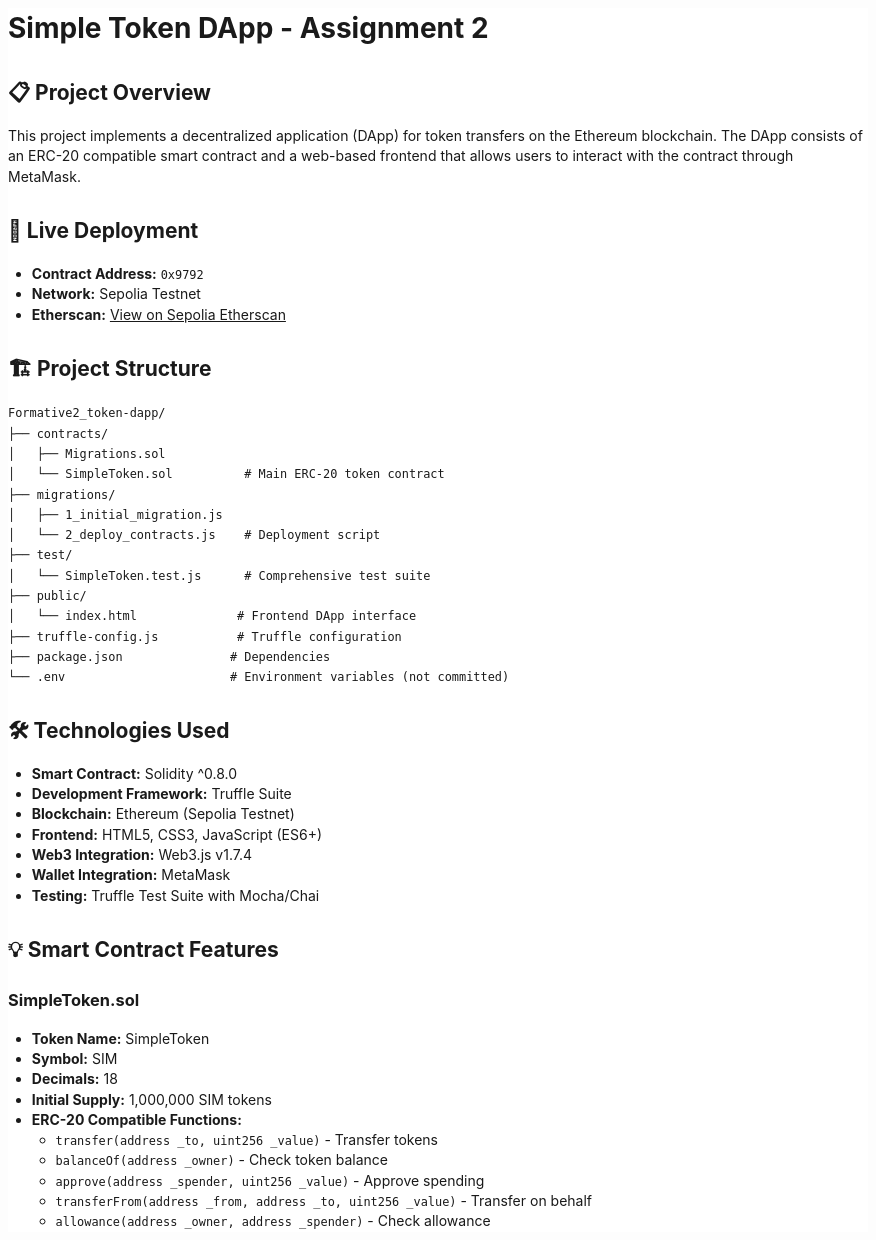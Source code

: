 # Simple Token DApp - Assignment 2

## 📋 Project Overview

This project implements a decentralized application (DApp) for token transfers on the Ethereum blockchain. The DApp consists of an ERC-20 compatible smart contract and a web-based frontend that allows users to interact with the contract through MetaMask.

## 🚀 Live Deployment

- **Contract Address:** `0x9792`
- **Network:** Sepolia Testnet
- **Etherscan:** [View on Sepolia Etherscan](https://sepolia.etherscan.io/address/0x9Bc9792)

## 🏗️ Project Structure

```
Formative2_token-dapp/
├── contracts/
│   ├── Migrations.sol
│   └── SimpleToken.sol          # Main ERC-20 token contract
├── migrations/
│   ├── 1_initial_migration.js
│   └── 2_deploy_contracts.js    # Deployment script
├── test/
│   └── SimpleToken.test.js      # Comprehensive test suite
├── public/
│   └── index.html              # Frontend DApp interface
├── truffle-config.js           # Truffle configuration
├── package.json               # Dependencies
└── .env                       # Environment variables (not committed)
```

## 🛠️ Technologies Used

- **Smart Contract:** Solidity ^0.8.0
- **Development Framework:** Truffle Suite
- **Blockchain:** Ethereum (Sepolia Testnet)
- **Frontend:** HTML5, CSS3, JavaScript (ES6+)
- **Web3 Integration:** Web3.js v1.7.4
- **Wallet Integration:** MetaMask
- **Testing:** Truffle Test Suite with Mocha/Chai

## 💡 Smart Contract Features

### SimpleToken.sol
- **Token Name:** SimpleToken
- **Symbol:** SIM
- **Decimals:** 18
- **Initial Supply:** 1,000,000 SIM tokens
- **ERC-20 Compatible Functions:**
  - `transfer(address _to, uint256 _value)` - Transfer tokens
  - `balanceOf(address _owner)` - Check token balance
  - `approve(address _spender, uint256 _value)` - Approve spending
  - `transferFrom(address _from, address _to, uint256 _value)` - Transfer on behalf
  - `allowance(address _owner, address _spender)` - Check allowance
